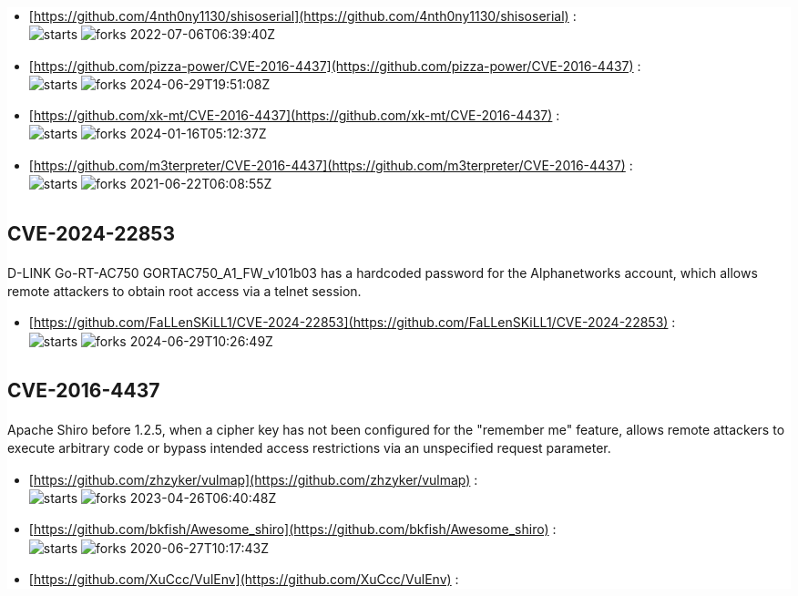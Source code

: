 - [https://github.com/4nth0ny1130/shisoserial](https://github.com/4nth0ny1130/shisoserial) :  
![starts](https://img.shields.io/github/stars/4nth0ny1130/shisoserial.svg) 
![forks](https://img.shields.io/github/forks/4nth0ny1130/shisoserial.svg) 
2022-07-06T06:39:40Z

- [https://github.com/pizza-power/CVE-2016-4437](https://github.com/pizza-power/CVE-2016-4437) :  
![starts](https://img.shields.io/github/stars/pizza-power/CVE-2016-4437.svg) 
![forks](https://img.shields.io/github/forks/pizza-power/CVE-2016-4437.svg) 
2024-06-29T19:51:08Z

- [https://github.com/xk-mt/CVE-2016-4437](https://github.com/xk-mt/CVE-2016-4437) :  
![starts](https://img.shields.io/github/stars/xk-mt/CVE-2016-4437.svg) 
![forks](https://img.shields.io/github/forks/xk-mt/CVE-2016-4437.svg) 
2024-01-16T05:12:37Z

- [https://github.com/m3terpreter/CVE-2016-4437](https://github.com/m3terpreter/CVE-2016-4437) :  
![starts](https://img.shields.io/github/stars/m3terpreter/CVE-2016-4437.svg) 
![forks](https://img.shields.io/github/forks/m3terpreter/CVE-2016-4437.svg) 
2021-06-22T06:08:55Z

## CVE-2024-22853
 D-LINK Go-RT-AC750 GORTAC750_A1_FW_v101b03 has a hardcoded password for the Alphanetworks account, which allows remote attackers to obtain root access via a telnet session.

- [https://github.com/FaLLenSKiLL1/CVE-2024-22853](https://github.com/FaLLenSKiLL1/CVE-2024-22853) :  
![starts](https://img.shields.io/github/stars/FaLLenSKiLL1/CVE-2024-22853.svg) 
![forks](https://img.shields.io/github/forks/FaLLenSKiLL1/CVE-2024-22853.svg) 
2024-06-29T10:26:49Z

## CVE-2016-4437
 Apache Shiro before 1.2.5, when a cipher key has not been configured for the "remember me" feature, allows remote attackers to execute arbitrary code or bypass intended access restrictions via an unspecified request parameter.

- [https://github.com/zhzyker/vulmap](https://github.com/zhzyker/vulmap) :  
![starts](https://img.shields.io/github/stars/zhzyker/vulmap.svg) 
![forks](https://img.shields.io/github/forks/zhzyker/vulmap.svg) 
2023-04-26T06:40:48Z

- [https://github.com/bkfish/Awesome_shiro](https://github.com/bkfish/Awesome_shiro) :  
![starts](https://img.shields.io/github/stars/bkfish/Awesome_shiro.svg) 
![forks](https://img.shields.io/github/forks/bkfish/Awesome_shiro.svg) 
2020-06-27T10:17:43Z

- [https://github.com/XuCcc/VulEnv](https://github.com/XuCcc/VulEnv) :  
